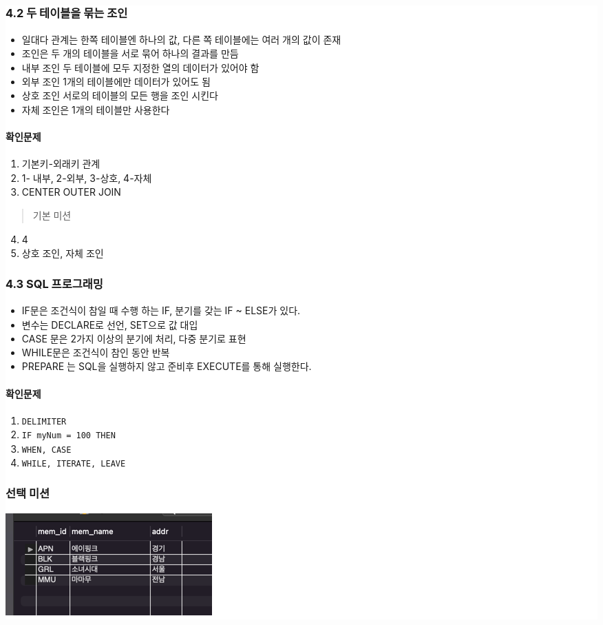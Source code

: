 ### 4.2 두 테이블을 묶는 조인
- 일대다 관계는 한쪽 테이블엔 하나의 값, 다른 쪽 테이블에는 여러 개의 값이 존재
- 조인은 두 개의 테이블을 서로 묶어 하나의 결과를 만듬
- 내부 조인 두 테이블에 모두 지정한 열의 데이터가 있어야 함
- 외부 조인 1개의 테이블에만 데이터가 있어도 됨
- 상호 조인 서로의 테이블의 모든 행을 조인 시킨다
- 자체 조인은 1개의 테이블만 사용한다

#### 확인문제

1. 기본키-외래키 관계
2. 1- 내부, 2-외부, 3-상호, 4-자체
3. CENTER OUTER JOIN
> 기본 미션
4. 4
5. 상호 조인, 자체 조인


### 4.3 SQL 프로그래밍
- IF문은 조건식이 참일 때 수행 하는 IF, 분기를 갖는 IF ~ ELSE가 있다.
- 변수는 DECLARE로 선언, SET으로 값 대입
- CASE 문은 2가지 이상의 분기에 처리, 다중 분기로 표현
- WHILE문은 조건식이 참인 동안 반복
- PREPARE 는 SQL을 실행하지 않고 준비후 EXECUTE를 통해 실행한다.

#### 확인문제
1. `DELIMITER`
2. `IF myNum = 100 THEN`
3. `WHEN, CASE`
4. `WHILE, ITERATE, LEAVE`


### 선택 미션
![img_17.png](img_17.png)
